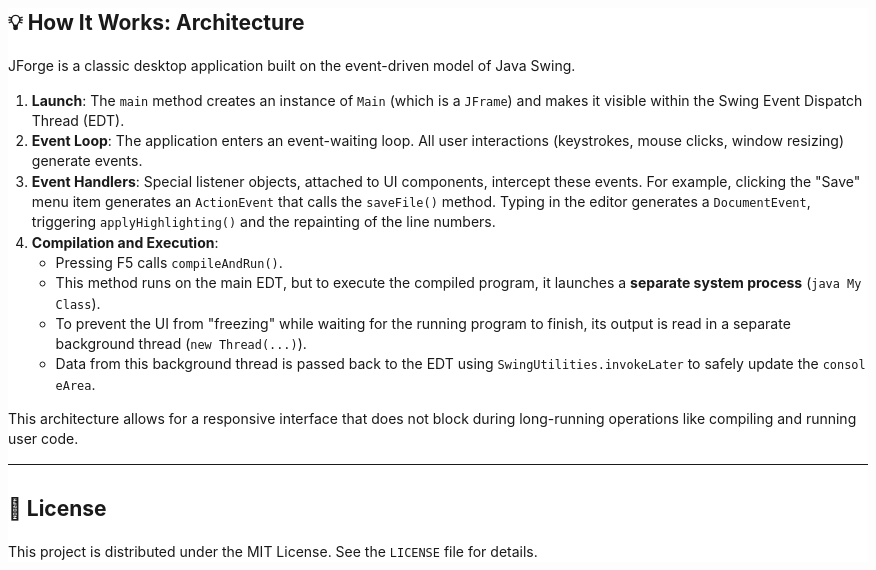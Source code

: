 ## 💡 How It Works: Architecture

JForge is a classic desktop application built on the event-driven model of Java Swing.

1.  **Launch**: The `main` method creates an instance of `Main` (which is a `JFrame`) and makes it visible within the Swing Event Dispatch Thread (EDT).
2.  **Event Loop**: The application enters an event-waiting loop. All user interactions (keystrokes, mouse clicks, window resizing) generate events.
3.  **Event Handlers**: Special listener objects, attached to UI components, intercept these events. For example, clicking the "Save" menu item generates an `ActionEvent` that calls the `saveFile()` method. Typing in the editor generates a `DocumentEvent`, triggering `applyHighlighting()` and the repainting of the line numbers.
4.  **Compilation and Execution**:
    -   Pressing F5 calls `compileAndRun()`.
    -   This method runs on the main EDT, but to execute the compiled program, it launches a **separate system process** (`java MyClass`).
    -   To prevent the UI from "freezing" while waiting for the running program to finish, its output is read in a separate background thread (`new Thread(...)`).
    -   Data from this background thread is passed back to the EDT using `SwingUtilities.invokeLater` to safely update the `consoleArea`.

This architecture allows for a responsive interface that does not block during long-running operations like compiling and running user code.

---

## 📜 License

This project is distributed under the MIT License. See the `LICENSE` file for details.

